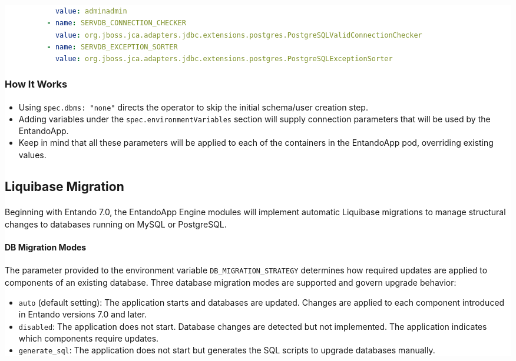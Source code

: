 ```yaml
            value: adminadmin
          - name: SERVDB_CONNECTION_CHECKER
            value: org.jboss.jca.adapters.jdbc.extensions.postgres.PostgreSQLValidConnectionChecker
          - name: SERVDB_EXCEPTION_SORTER
            value: org.jboss.jca.adapters.jdbc.extensions.postgres.PostgreSQLExceptionSorter
```

### How It Works

* Using `spec.dbms: "none"` directs the operator to skip the initial schema/user creation step.
* Adding variables under the `spec.environmentVariables` section will supply connection parameters that will be used by the EntandoApp.
* Keep in mind that all these parameters will be applied to each of the containers in the EntandoApp pod, overriding existing values.

## Liquibase Migration

Beginning with Entando 7.0, the EntandoApp Engine modules will implement automatic Liquibase migrations to manage structural changes to databases running on MySQL or PostgreSQL.

#### DB Migration Modes
The parameter provided to the environment variable `DB_MIGRATION_STRATEGY` determines how required updates are applied to components of an existing database. Three database migration modes are supported and govern upgrade behavior:

- `auto` (default setting): The application starts and databases are updated. Changes are applied to each component introduced in Entando versions 7.0 and later.
- `disabled`: The application does not start. Database changes are detected but not implemented. The application indicates which components require updates.
- `generate_sql`: The application does not start but generates the SQL scripts to upgrade databases manually.
